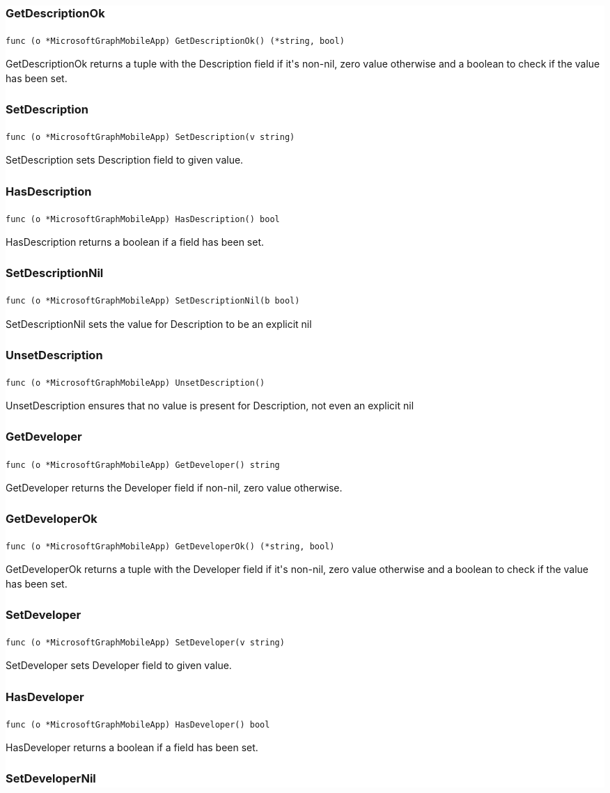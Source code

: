 ### GetDescriptionOk

`func (o *MicrosoftGraphMobileApp) GetDescriptionOk() (*string, bool)`

GetDescriptionOk returns a tuple with the Description field if it's non-nil, zero value otherwise
and a boolean to check if the value has been set.

### SetDescription

`func (o *MicrosoftGraphMobileApp) SetDescription(v string)`

SetDescription sets Description field to given value.

### HasDescription

`func (o *MicrosoftGraphMobileApp) HasDescription() bool`

HasDescription returns a boolean if a field has been set.

### SetDescriptionNil

`func (o *MicrosoftGraphMobileApp) SetDescriptionNil(b bool)`

 SetDescriptionNil sets the value for Description to be an explicit nil

### UnsetDescription
`func (o *MicrosoftGraphMobileApp) UnsetDescription()`

UnsetDescription ensures that no value is present for Description, not even an explicit nil
### GetDeveloper

`func (o *MicrosoftGraphMobileApp) GetDeveloper() string`

GetDeveloper returns the Developer field if non-nil, zero value otherwise.

### GetDeveloperOk

`func (o *MicrosoftGraphMobileApp) GetDeveloperOk() (*string, bool)`

GetDeveloperOk returns a tuple with the Developer field if it's non-nil, zero value otherwise
and a boolean to check if the value has been set.

### SetDeveloper

`func (o *MicrosoftGraphMobileApp) SetDeveloper(v string)`

SetDeveloper sets Developer field to given value.

### HasDeveloper

`func (o *MicrosoftGraphMobileApp) HasDeveloper() bool`

HasDeveloper returns a boolean if a field has been set.

### SetDeveloperNil

